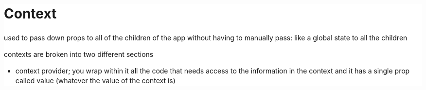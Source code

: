 # Context

used to pass down props to all of the children of the app without having to manually pass: like a global state to all the children

contexts are broken into two different sections

- context provider; you wrap within it all the code that needs access to the information in the context and it has a single prop called value (whatever the value of the context is)